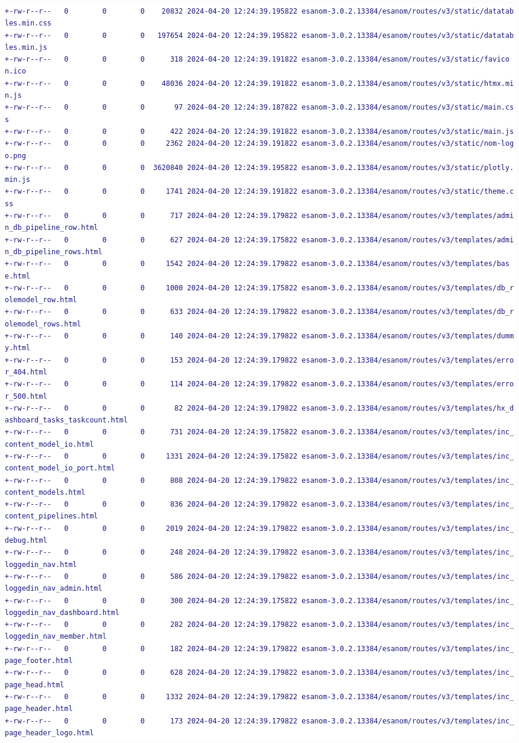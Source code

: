```diff
+-rw-r--r--   0        0        0    20832 2024-04-20 12:24:39.195822 esanom-3.0.2.13384/esanom/routes/v3/static/datatables.min.css
+-rw-r--r--   0        0        0   197654 2024-04-20 12:24:39.195822 esanom-3.0.2.13384/esanom/routes/v3/static/datatables.min.js
+-rw-r--r--   0        0        0      318 2024-04-20 12:24:39.191822 esanom-3.0.2.13384/esanom/routes/v3/static/favicon.ico
+-rw-r--r--   0        0        0    48036 2024-04-20 12:24:39.191822 esanom-3.0.2.13384/esanom/routes/v3/static/htmx.min.js
+-rw-r--r--   0        0        0       97 2024-04-20 12:24:39.187822 esanom-3.0.2.13384/esanom/routes/v3/static/main.css
+-rw-r--r--   0        0        0      422 2024-04-20 12:24:39.191822 esanom-3.0.2.13384/esanom/routes/v3/static/main.js
+-rw-r--r--   0        0        0     2362 2024-04-20 12:24:39.191822 esanom-3.0.2.13384/esanom/routes/v3/static/nom-logo.png
+-rw-r--r--   0        0        0  3620840 2024-04-20 12:24:39.195822 esanom-3.0.2.13384/esanom/routes/v3/static/plotly.min.js
+-rw-r--r--   0        0        0     1741 2024-04-20 12:24:39.191822 esanom-3.0.2.13384/esanom/routes/v3/static/theme.css
+-rw-r--r--   0        0        0      717 2024-04-20 12:24:39.179822 esanom-3.0.2.13384/esanom/routes/v3/templates/admin_db_pipeline_row.html
+-rw-r--r--   0        0        0      627 2024-04-20 12:24:39.175822 esanom-3.0.2.13384/esanom/routes/v3/templates/admin_db_pipeline_rows.html
+-rw-r--r--   0        0        0     1542 2024-04-20 12:24:39.179822 esanom-3.0.2.13384/esanom/routes/v3/templates/base.html
+-rw-r--r--   0        0        0     1000 2024-04-20 12:24:39.175822 esanom-3.0.2.13384/esanom/routes/v3/templates/db_rolemodel_row.html
+-rw-r--r--   0        0        0      633 2024-04-20 12:24:39.179822 esanom-3.0.2.13384/esanom/routes/v3/templates/db_rolemodel_rows.html
+-rw-r--r--   0        0        0      140 2024-04-20 12:24:39.179822 esanom-3.0.2.13384/esanom/routes/v3/templates/dummy.html
+-rw-r--r--   0        0        0      153 2024-04-20 12:24:39.179822 esanom-3.0.2.13384/esanom/routes/v3/templates/error_404.html
+-rw-r--r--   0        0        0      114 2024-04-20 12:24:39.179822 esanom-3.0.2.13384/esanom/routes/v3/templates/error_500.html
+-rw-r--r--   0        0        0       82 2024-04-20 12:24:39.179822 esanom-3.0.2.13384/esanom/routes/v3/templates/hx_dashboard_tasks_taskcount.html
+-rw-r--r--   0        0        0      731 2024-04-20 12:24:39.175822 esanom-3.0.2.13384/esanom/routes/v3/templates/inc_content_model_io.html
+-rw-r--r--   0        0        0     1331 2024-04-20 12:24:39.175822 esanom-3.0.2.13384/esanom/routes/v3/templates/inc_content_model_io_port.html
+-rw-r--r--   0        0        0      808 2024-04-20 12:24:39.179822 esanom-3.0.2.13384/esanom/routes/v3/templates/inc_content_models.html
+-rw-r--r--   0        0        0      836 2024-04-20 12:24:39.179822 esanom-3.0.2.13384/esanom/routes/v3/templates/inc_content_pipelines.html
+-rw-r--r--   0        0        0     2019 2024-04-20 12:24:39.179822 esanom-3.0.2.13384/esanom/routes/v3/templates/inc_debug.html
+-rw-r--r--   0        0        0      248 2024-04-20 12:24:39.179822 esanom-3.0.2.13384/esanom/routes/v3/templates/inc_loggedin_nav.html
+-rw-r--r--   0        0        0      586 2024-04-20 12:24:39.179822 esanom-3.0.2.13384/esanom/routes/v3/templates/inc_loggedin_nav_admin.html
+-rw-r--r--   0        0        0      300 2024-04-20 12:24:39.175822 esanom-3.0.2.13384/esanom/routes/v3/templates/inc_loggedin_nav_dashboard.html
+-rw-r--r--   0        0        0      282 2024-04-20 12:24:39.179822 esanom-3.0.2.13384/esanom/routes/v3/templates/inc_loggedin_nav_member.html
+-rw-r--r--   0        0        0      182 2024-04-20 12:24:39.179822 esanom-3.0.2.13384/esanom/routes/v3/templates/inc_page_footer.html
+-rw-r--r--   0        0        0      628 2024-04-20 12:24:39.179822 esanom-3.0.2.13384/esanom/routes/v3/templates/inc_page_head.html
+-rw-r--r--   0        0        0     1332 2024-04-20 12:24:39.179822 esanom-3.0.2.13384/esanom/routes/v3/templates/inc_page_header.html
+-rw-r--r--   0        0        0      173 2024-04-20 12:24:39.179822 esanom-3.0.2.13384/esanom/routes/v3/templates/inc_page_header_logo.html
```